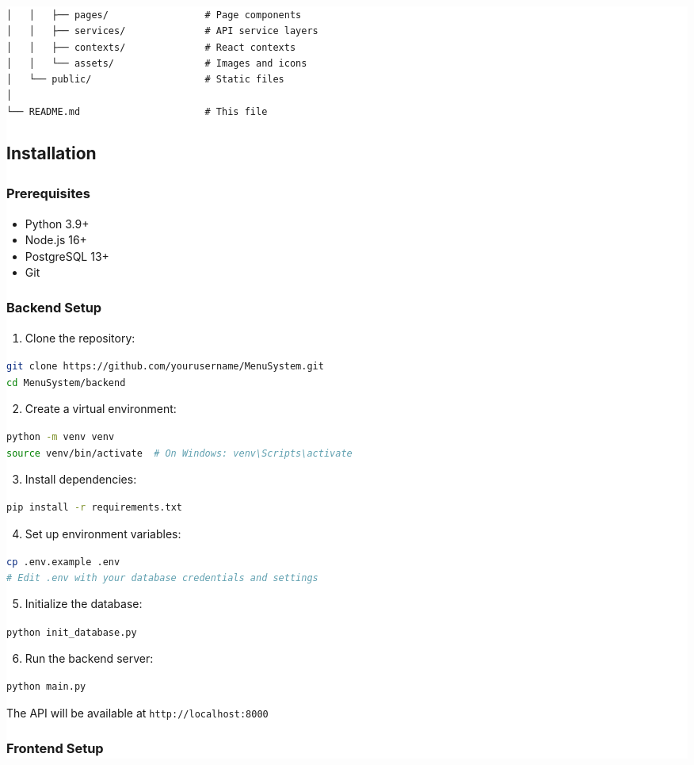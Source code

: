```
│   │   ├── pages/                 # Page components
│   │   ├── services/              # API service layers
│   │   ├── contexts/              # React contexts
│   │   └── assets/                # Images and icons
│   └── public/                    # Static files
│
└── README.md                      # This file
```

## Installation

### Prerequisites
- Python 3.9+
- Node.js 16+
- PostgreSQL 13+
- Git

### Backend Setup

1. Clone the repository:
```bash
git clone https://github.com/yourusername/MenuSystem.git
cd MenuSystem/backend
```

2. Create a virtual environment:
```bash
python -m venv venv
source venv/bin/activate  # On Windows: venv\Scripts\activate
```

3. Install dependencies:
```bash
pip install -r requirements.txt
```

4. Set up environment variables:
```bash
cp .env.example .env
# Edit .env with your database credentials and settings
```

5. Initialize the database:
```bash
python init_database.py
```

6. Run the backend server:
```bash
python main.py
```

The API will be available at `http://localhost:8000`

### Frontend Setup
